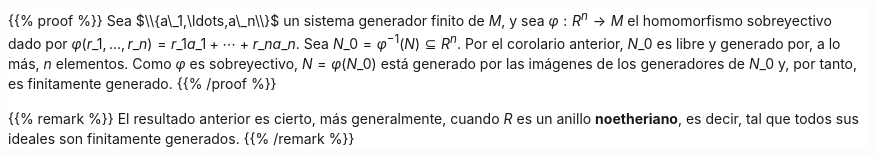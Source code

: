 
{{% proof %}}
Sea $\\{a\_1,\ldots,a\_n\\}$ un sistema generador finito de $M$, y sea $\varphi:R^n\to M$ el homomorfismo sobreyectivo dado por $\varphi(r\_1,\ldots,r\_n)=r\_1a\_1+\cdots+r\_na\_n$. Sea $N\_0=\varphi^{-1}(N)\subseteq R^n$. Por el corolario anterior, $N\_0$ es libre y generado por, a lo más, $n$ elementos. Como $\varphi$ es sobreyectivo, $N=\varphi(N\_0)$ está generado por las imágenes de los generadores de $N\_0$ y, por tanto, es finitamente generado.
{{% /proof %}}

{{% remark %}}
El resultado anterior es cierto, más generalmente, cuando $R$ es un anillo **noetheriano**, es decir, tal que todos sus ideales son finitamente generados.
{{% /remark %}}
